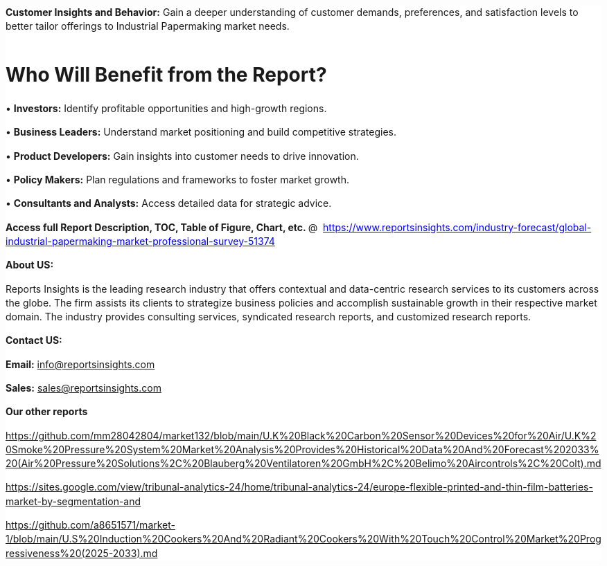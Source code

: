 <strong>Customer Insights and Behavior:</strong>
Gain a deeper understanding of customer demands, preferences, and satisfaction levels to better tailor offerings to Industrial Papermaking market needs.

# <strong>Who Will Benefit from the Report?</strong>

• <strong>Investors:</strong> Identify profitable opportunities and high-growth regions.

• <strong>Business Leaders:</strong> Understand market positioning and build competitive strategies.

• <strong>Product Developers:</strong> Gain insights into customer needs to drive innovation.

• <strong>Policy Makers:</strong> Plan regulations and frameworks to foster market growth.

• <strong>Consultants and Analysts:</strong> Access detailed data for strategic advice.
</ul>
<strong>Access full Report Description, TOC, Table of Figure, Chart, etc. </strong>@  <a href=https://www.reportsinsights.com/industry-forecast/global-industrial-papermaking-market-professional-survey-51374 style=color:#0000ff;>https://www.reportsinsights.com/industry-forecast/global-industrial-papermaking-market-professional-survey-51374</a></font>

<strong><strong>About US</strong>:</strong>

Reports Insights is the leading research industry that offers contextual and data-centric research services to its customers across the globe. The firm assists its clients to strategize business policies and accomplish sustainable growth in their respective market domain. The industry provides consulting services, syndicated research reports, and customized research reports.

<strong>Contact US:</strong>

<p class=""""><b>Email:</b> <a href=mailto:info@reportsinsights.com>info@reportsinsights.com</a></p>
<p class=""""><b>Sales:</b> <a href=mailto:sales@reportsinsights.com>sales@reportsinsights.com</a></p>

<strong>Our other reports</strong>

<a href=https://github.com/mm28042804/market132/blob/main/U.K%20Black%20Carbon%20Sensor%20Devices%20for%20Air/U.K%20Smoke%20Pressure%20System%20Market%20Analysis%20Provides%20Historical%20Data%20And%20Forecast%202033%20(Air%20Pressure%20Solutions%2C%20Blauberg%20Ventilatoren%20GmbH%2C%20Belimo%20Aircontrols%2C%20Colt).md>https://github.com/mm28042804/market132/blob/main/U.K%20Black%20Carbon%20Sensor%20Devices%20for%20Air/U.K%20Smoke%20Pressure%20System%20Market%20Analysis%20Provides%20Historical%20Data%20And%20Forecast%202033%20(Air%20Pressure%20Solutions%2C%20Blauberg%20Ventilatoren%20GmbH%2C%20Belimo%20Aircontrols%2C%20Colt).md</a>

<a href=https://sites.google.com/view/tribunal-analytics-24/home/tribunal-analytics-24/europe-flexible-printed-and-thin-film-batteries-market-by-segmentation-and>https://sites.google.com/view/tribunal-analytics-24/home/tribunal-analytics-24/europe-flexible-printed-and-thin-film-batteries-market-by-segmentation-and</a>

<a href=https://github.com/a8651571/market-1/blob/main/U.S%20Induction%20Cookers%20And%20Radiant%20Cookers%20With%20Touch%20Control%20Market%20Progressiveness%20(2025-2033).md>https://github.com/a8651571/market-1/blob/main/U.S%20Induction%20Cookers%20And%20Radiant%20Cookers%20With%20Touch%20Control%20Market%20Progressiveness%20(2025-2033).md</a>
